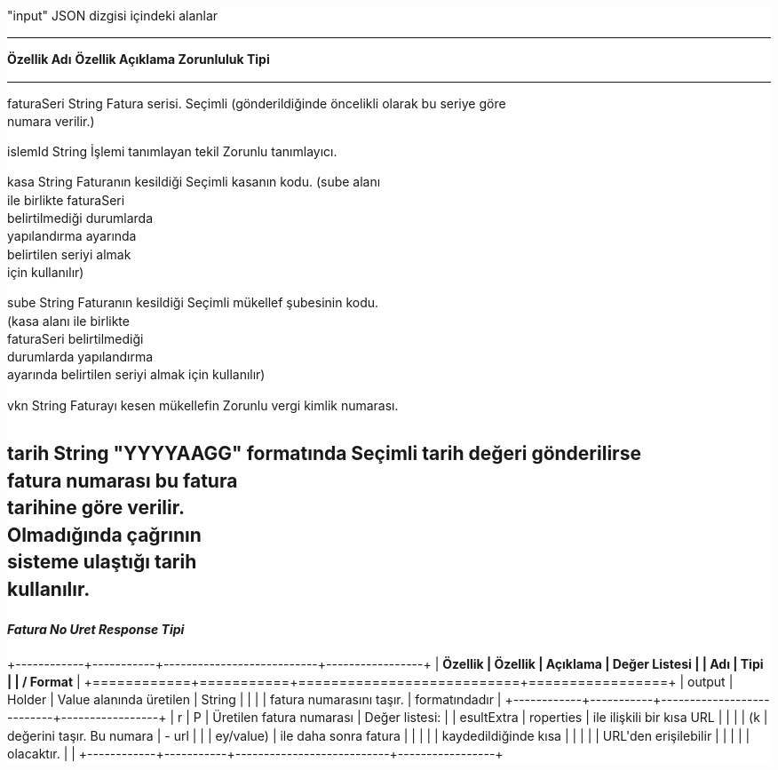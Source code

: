 "input" JSON dizgisi içindeki alanlar

  -------------------------------------------------------------------------
  **Özellik Adı**   **Özellik   **Açıklama**               **Zorunluluk**
                    Tipi**                                 
  ----------------- ----------- -------------------------- ----------------
  faturaSeri        String      Fatura serisi.             Seçimli
                                (gönderildiğinde öncelikli 
                                olarak bu seriye göre      
                                numara verilir.)           

  islemId           String      İşlemi tanımlayan tekil    Zorunlu
                                tanımlayıcı.               

  kasa              String      Faturanın kesildiği        Seçimli
                                kasanın kodu. (sube alanı  
                                ile birlikte faturaSeri    
                                belirtilmediği durumlarda  
                                yapılandırma ayarında      
                                belirtilen seriyi almak    
                                için kullanılır)           

  sube              String      Faturanın kesildiği        Seçimli
                                mükellef şubesinin kodu.   
                                (kasa alanı ile birlikte   
                                faturaSeri belirtilmediği  
                                durumlarda yapılandırma    
                                ayarında belirtilen seriyi 
                                almak için kullanılır)     

  vkn               String      Faturayı kesen mükellefin  Zorunlu
                                vergi kimlik numarası.     

  tarih             String      "YYYYAAGG" formatında      Seçimli
                                tarih değeri gönderilirse  
                                fatura numarası bu fatura  
                                tarihine göre verilir.     
                                Olmadığında çağrının       
                                sisteme ulaştığı tarih     
                                kullanılır.                
  -------------------------------------------------------------------------

#### *Fatura No Uret Response Tipi*

+------------+-----------+---------------------------+-----------------+
| **Özellik  | **Özellik | **Açıklama**              | **Değer Listesi |
| Adı**      | Tipi**    |                           | / Format**      |
+============+===========+===========================+=================+
| output     | Holder    | Value alanında üretilen   | String          |
|            |           | fatura numarasını taşır.  | formatındadır   |
+------------+-----------+---------------------------+-----------------+
| r          | P         | Üretilen fatura numarası  | Değer listesi:  |
| esultExtra | roperties | ile ilişkili bir kısa URL |                 |
|            | (k        | değerini taşır. Bu numara | \- url          |
|            | ey/value) | ile daha sonra fatura     |                 |
|            |           | kaydedildiğinde kısa      |                 |
|            |           | URL'den erişilebilir      |                 |
|            |           | olacaktır.                |                 |
+------------+-----------+---------------------------+-----------------+